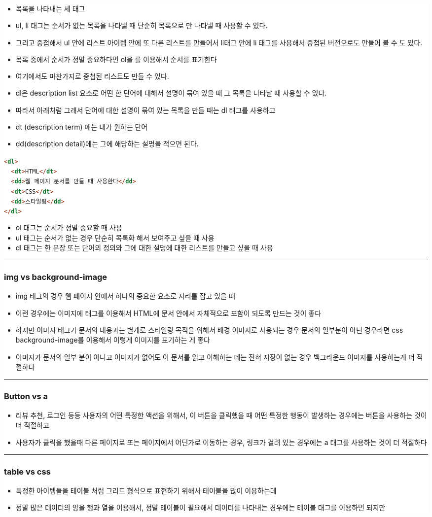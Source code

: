 - 목록을 나타내는 세 태그

- ul, li 태그는 순서가 없는 목록을 나타낼 때 단순히 목록으로 만 나타낼 때 사용할 수 있다.

- 그리고 중첩해서 ul 안에 리스트 아이템 안에 또 다른 리스트를 만들어서 li태그 안에 li 태그를 사용해서 중첩된 버전으로도 만들어 볼 수 도 있다.

- 목록 중에서 순서가 정말 중요하다면 ol을 를 이용해서 순서를 표기한다

- 여기에서도 마찬가지로 중첩된 리스트도 만들 수 있다.

- dl은 description list 요소로 어떤 한 단어에 대해서 설명이 묶여 있을 때 그 목록을 나타날 때 사용할 수 있다.

- 따라서 아래처럼 그래서 단어에 대한 설명이 묶여 있는 목록을 만들 때는 dl 태그를 사용하고

- dt (description term) 에는 내가 원하는 단어

- dd(description detail)에는 그에 해당하는 설명을 적으면 된다.

```html
<dl>
  <dt>HTML</dt>
  <dd>웹 페이지 문서를 만들 때 사용한다</dd>
  <dt>CSS</dt>
  <dd>스타일링</dd>
</dl>
```

- ol 태그는 순서가 정말 중요할 때 사용
- ul 태그는 순서가 없는 경우 단순히 목록화 해서 보여주고 싶을 때 사용
- dl 태그는 한 문장 또는 단어의 정의와 그에 대한 설명에 대한 리스트를 만들고 싶을 때 사용

---

### img vs background-image

- img 태그의 경우 웹 페이지 안에서 하나의 중요한 요소로 자리를 잡고 있을 때

- 이런 경우에는 이미지에 태그를 이용해서 HTML에 문서 안에서 자체적으로 포함이 되도록 만드는 것이 좋다

- 하지만 이미지 태그가 문서의 내용과는 별개로 스타일링 목적을 위해서 배경 이미지로 사용되는 경우 문서의 일부분이 아닌 경우라면 css background-image를 이용해서 이렇게 이미지를 표기하는 게 좋다

- 이미지가 문서의 일부 분이 아니고 이미지가 없어도 이 문서를 읽고 이해하는 데는 전혀 지장이 없는 경우 백그라운드 이미지를 사용하는게 더 적절하다

---

### Button vs a

- 리뷰 추천, 로그인 등등 사용자의 어떤 특정한 액션을 위해서, 이 버튼을 클릭했을 때 어떤 특정한 행동이 발생하는 경우에는 버튼을 사용하는 것이 더 적절하고

- 사용자가 클릭을 했을때 다른 페이지로 또는 페이지에서 어딘가로 이동하는 경우, 링크가 걸려 있는 경우에는 a 태그를 사용하는 것이 더 적절하다

---

### table vs css

- 특정한 아이템들을 테이블 처럼 그리드 형식으로 표현하기 위해서 테이블을 많이 이용하는데

- 정말 많은 데이터의 양을 행과 열을 이용해서, 정말 테이블이 필요해서 데이터를 나타내는 경우에는 테이블 태그를 이용하면 되지만
